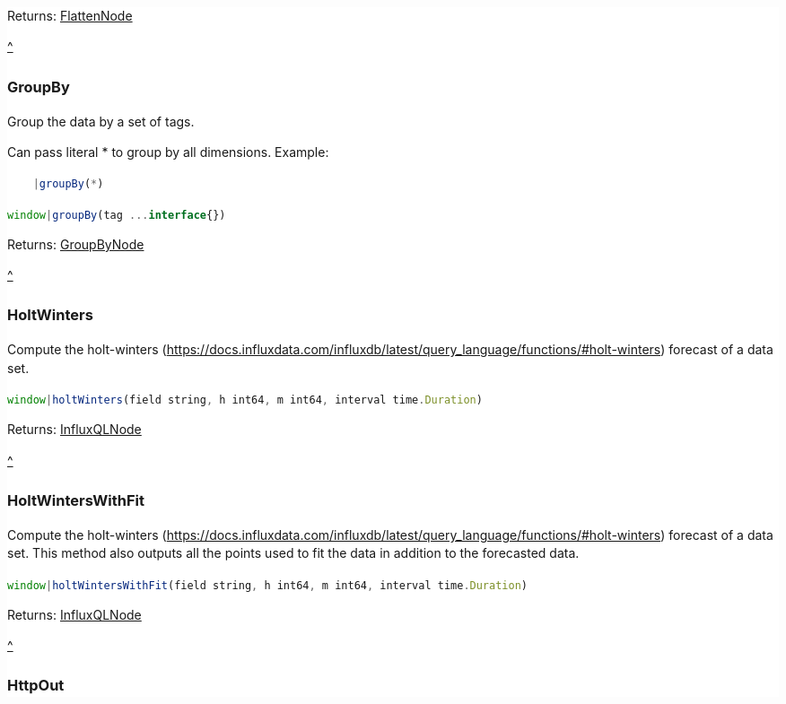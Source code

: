 Returns: [FlattenNode](/kapacitor/v1.4/nodes/flatten_node/)

<a href="javascript:document.getElementsByClassName('article')[0].scrollIntoView();" title="top">^</a>

### GroupBy

Group the data by a set of tags.

Can pass literal * to group by all dimensions.
Example:


```javascript
    |groupBy(*)
```



```javascript
window|groupBy(tag ...interface{})
```

Returns: [GroupByNode](/kapacitor/v1.4/nodes/group_by_node/)

<a href="javascript:document.getElementsByClassName('article')[0].scrollIntoView();" title="top">^</a>

### HoltWinters

Compute the holt-winters (https://docs.influxdata.com/influxdb/latest/query_language/functions/#holt-winters) forecast of a data set.


```javascript
window|holtWinters(field string, h int64, m int64, interval time.Duration)
```

Returns: [InfluxQLNode](/kapacitor/v1.4/nodes/influx_q_l_node/)

<a href="javascript:document.getElementsByClassName('article')[0].scrollIntoView();" title="top">^</a>

### HoltWintersWithFit

Compute the holt-winters (https://docs.influxdata.com/influxdb/latest/query_language/functions/#holt-winters) forecast of a data set.
This method also outputs all the points used to fit the data in addition to the forecasted data.


```javascript
window|holtWintersWithFit(field string, h int64, m int64, interval time.Duration)
```

Returns: [InfluxQLNode](/kapacitor/v1.4/nodes/influx_q_l_node/)

<a href="javascript:document.getElementsByClassName('article')[0].scrollIntoView();" title="top">^</a>

### HttpOut
